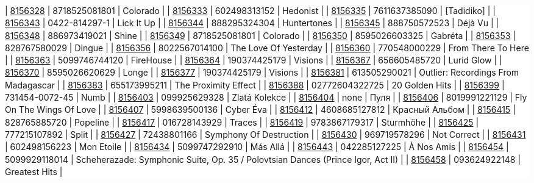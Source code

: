 | [8156328](https://www.discogs.com/release/8156328) | 8718525081801 | Colorado |
| [8156333](https://www.discogs.com/release/8156333) | 602498313152 | Hedonist |
| [8156335](https://www.discogs.com/release/8156335) | 7611637385090 | [Tadidiko] |
| [8156343](https://www.discogs.com/release/8156343) | 0422-814297-1 | Lick It Up |
| [8156344](https://www.discogs.com/release/8156344) | 888295324304 | Huntertones |
| [8156345](https://www.discogs.com/release/8156345) | 888750572523 | Déjà Vu |
| [8156348](https://www.discogs.com/release/8156348) | 886973419021 | Shine |
| [8156349](https://www.discogs.com/release/8156349) | 8718525081801 | Colorado |
| [8156350](https://www.discogs.com/release/8156350) | 8595026603325 | Gabréta |
| [8156353](https://www.discogs.com/release/8156353) | 828767580029 | Dingue |
| [8156356](https://www.discogs.com/release/8156356) | 8022567014100 | The Love Of Yesterday |
| [8156360](https://www.discogs.com/release/8156360) | 770548000229 | From There To Here |
| [8156363](https://www.discogs.com/release/8156363) | 5099746744120 | FireHouse |
| [8156364](https://www.discogs.com/release/8156364) | 190374425179 | Visions |
| [8156367](https://www.discogs.com/release/8156367) | 656605485720 | Lurid Glow |
| [8156370](https://www.discogs.com/release/8156370) | 8595026620629 | Longe |
| [8156377](https://www.discogs.com/release/8156377) | 190374425179 | Visions |
| [8156381](https://www.discogs.com/release/8156381) | 613505290021 | Outlier:  Recordings From Madagascar |
| [8156383](https://www.discogs.com/release/8156383) | 655173995211 | The Proximity Effect |
| [8156388](https://www.discogs.com/release/8156388) | 02772604322725 | 20 Golden Hits |
| [8156399](https://www.discogs.com/release/8156399) | 731454-0072-45 | Numb |
| [8156403](https://www.discogs.com/release/8156403) | 099925629328 | Zlatá Kolekce |
| [8156404](https://www.discogs.com/release/8156404) | none | Пуля |
| [8156406](https://www.discogs.com/release/8156406) | 8019991221129 | Fly On The Wings Of Love |
| [8156407](https://www.discogs.com/release/8156407) | 5998639500136 | Cyber Éva |
| [8156412](https://www.discogs.com/release/8156412) | 4608685127812 | Красный Альбом |
| [8156415](https://www.discogs.com/release/8156415) | 828765885720 | Popeline |
| [8156417](https://www.discogs.com/release/8156417) | 016728143929 | Traces |
| [8156419](https://www.discogs.com/release/8156419) | 9783867179317 | Sturmhöhe |
| [8156425](https://www.discogs.com/release/8156425) | 777215107892 | Split |
| [8156427](https://www.discogs.com/release/8156427) | 72438801166 | Symphony Of Destruction |
| [8156430](https://www.discogs.com/release/8156430) | 969719578296 | Not Correct |
| [8156431](https://www.discogs.com/release/8156431) | 602498156223 | Mon Etoile |
| [8156434](https://www.discogs.com/release/8156434) | 5099747292910 | Más Allá |
| [8156443](https://www.discogs.com/release/8156443) | 042285127225 | À Nos Amis |
| [8156454](https://www.discogs.com/release/8156454) | 5099929118014 | Scheherazade:  Symphonic Suite, Op. 35 / Polovtsian Dances (Prince Igor, Act II) |
| [8156458](https://www.discogs.com/release/8156458) | 093624922148 | Greatest Hits |